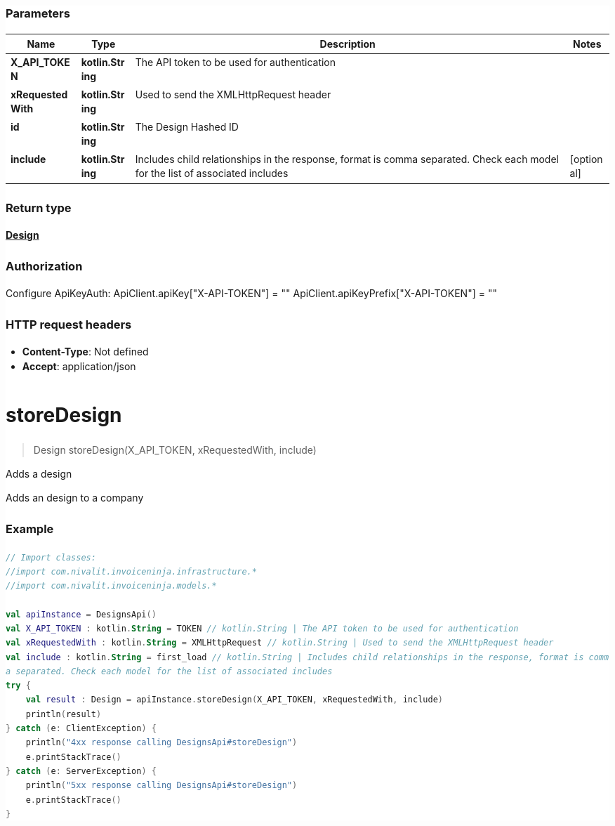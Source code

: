 ### Parameters

Name | Type | Description  | Notes
------------- | ------------- | ------------- | -------------
 **X_API_TOKEN** | **kotlin.String**| The API token to be used for authentication |
 **xRequestedWith** | **kotlin.String**| Used to send the XMLHttpRequest header |
 **id** | **kotlin.String**| The Design Hashed ID |
 **include** | **kotlin.String**| Includes child relationships in the response, format is comma separated. Check each model for the list of associated includes | [optional]

### Return type

[**Design**](Design.md)

### Authorization


Configure ApiKeyAuth:
    ApiClient.apiKey["X-API-TOKEN"] = ""
    ApiClient.apiKeyPrefix["X-API-TOKEN"] = ""

### HTTP request headers

 - **Content-Type**: Not defined
 - **Accept**: application/json

<a name="storeDesign"></a>
# **storeDesign**
> Design storeDesign(X_API_TOKEN, xRequestedWith, include)

Adds a design

Adds an design to a company

### Example
```kotlin
// Import classes:
//import com.nivalit.invoiceninja.infrastructure.*
//import com.nivalit.invoiceninja.models.*

val apiInstance = DesignsApi()
val X_API_TOKEN : kotlin.String = TOKEN // kotlin.String | The API token to be used for authentication
val xRequestedWith : kotlin.String = XMLHttpRequest // kotlin.String | Used to send the XMLHttpRequest header
val include : kotlin.String = first_load // kotlin.String | Includes child relationships in the response, format is comma separated. Check each model for the list of associated includes
try {
    val result : Design = apiInstance.storeDesign(X_API_TOKEN, xRequestedWith, include)
    println(result)
} catch (e: ClientException) {
    println("4xx response calling DesignsApi#storeDesign")
    e.printStackTrace()
} catch (e: ServerException) {
    println("5xx response calling DesignsApi#storeDesign")
    e.printStackTrace()
}
```
